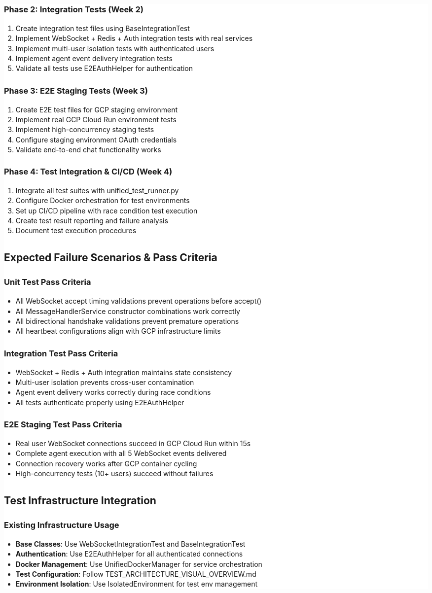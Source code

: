 ### Phase 2: Integration Tests (Week 2)  
1. Create integration test files using BaseIntegrationTest
2. Implement WebSocket + Redis + Auth integration tests with real services
3. Implement multi-user isolation tests with authenticated users
4. Implement agent event delivery integration tests
5. Validate all tests use E2EAuthHelper for authentication

### Phase 3: E2E Staging Tests (Week 3)
1. Create E2E test files for GCP staging environment
2. Implement real GCP Cloud Run environment tests
3. Implement high-concurrency staging tests
4. Configure staging environment OAuth credentials
5. Validate end-to-end chat functionality works

### Phase 4: Test Integration & CI/CD (Week 4)
1. Integrate all test suites with unified_test_runner.py
2. Configure Docker orchestration for test environments
3. Set up CI/CD pipeline with race condition test execution
4. Create test result reporting and failure analysis
5. Document test execution procedures

## Expected Failure Scenarios & Pass Criteria

### Unit Test Pass Criteria
- All WebSocket accept timing validations prevent operations before accept()
- All MessageHandlerService constructor combinations work correctly
- All bidirectional handshake validations prevent premature operations
- All heartbeat configurations align with GCP infrastructure limits

### Integration Test Pass Criteria  
- WebSocket + Redis + Auth integration maintains state consistency
- Multi-user isolation prevents cross-user contamination
- Agent event delivery works correctly during race conditions
- All tests authenticate properly using E2EAuthHelper

### E2E Staging Test Pass Criteria
- Real user WebSocket connections succeed in GCP Cloud Run within 15s
- Complete agent execution with all 5 WebSocket events delivered
- Connection recovery works after GCP container cycling
- High-concurrency tests (10+ users) succeed without failures

## Test Infrastructure Integration

### Existing Infrastructure Usage
- **Base Classes**: Use WebSocketIntegrationTest and BaseIntegrationTest
- **Authentication**: Use E2EAuthHelper for all authenticated connections
- **Docker Management**: Use UnifiedDockerManager for service orchestration
- **Test Configuration**: Follow TEST_ARCHITECTURE_VISUAL_OVERVIEW.md
- **Environment Isolation**: Use IsolatedEnvironment for test env management
